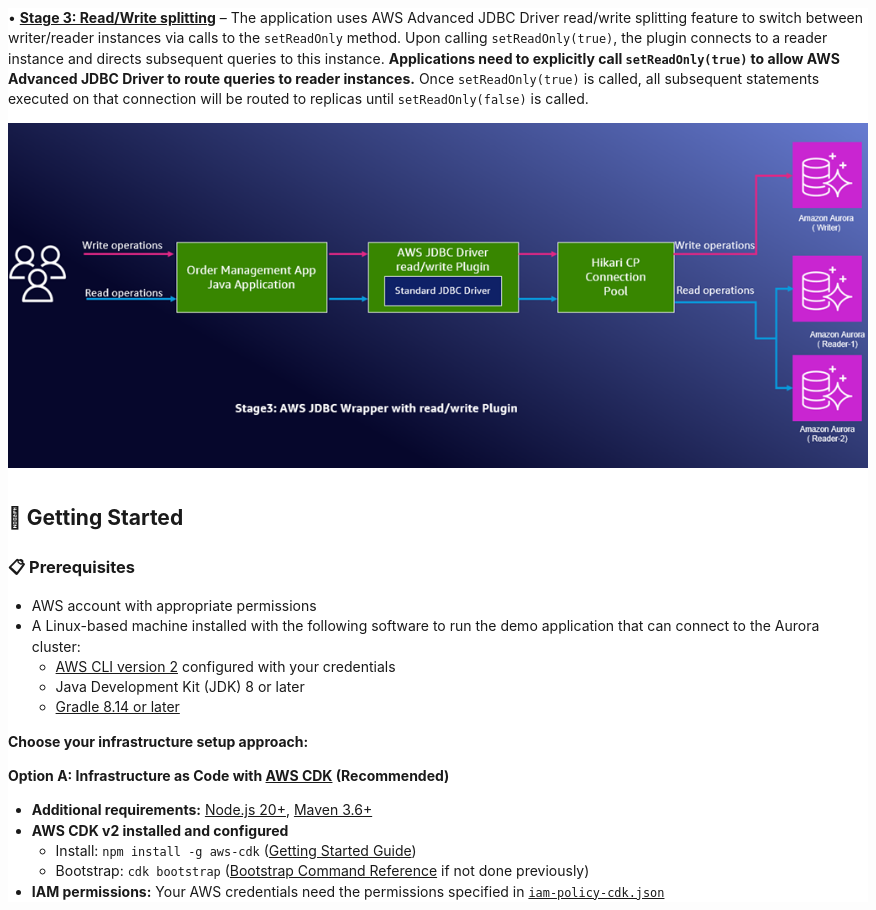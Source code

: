 • **<a id="overview-stage-3"></a>[Stage 3: Read/Write splitting](#stage-3-readwrite-splitting)** – The application uses AWS Advanced JDBC Driver read/write splitting feature to switch between writer/reader instances via calls to the `setReadOnly` method. Upon calling `setReadOnly(true)`, the plugin connects to a reader instance and directs subsequent queries to this instance. **Applications need to explicitly call `setReadOnly(true)` to allow AWS Advanced JDBC Driver to route queries to reader instances.** Once `setReadOnly(true)` is called, all subsequent statements executed on that connection will be routed to replicas until `setReadOnly(false)` is called.

![Figure 1: Architecture diagram showing Stage 3 configuration with read/write splitting enabled](images/stage3.png)

## <a id="-getting-started"></a>🚀 Getting Started

### <a id="-prerequisites"></a>📋 Prerequisites
- AWS account with appropriate permissions
- A Linux-based machine installed with the following software to run the demo application that can connect to the Aurora cluster:
  - [AWS CLI version 2](https://docs.aws.amazon.com/cli/latest/userguide/getting-started-install.html) configured with your credentials
  - Java Development Kit (JDK) 8 or later
  - [Gradle 8.14 or later](https://gradle.org/releases/)

**Choose your infrastructure setup approach:**

**Option A: Infrastructure as Code with [AWS CDK](https://docs.aws.amazon.com/cdk/v2/guide/home.html) (Recommended)**
- **Additional requirements:** [Node.js 20+](https://nodejs.org/en/download/), [Maven 3.6+](https://maven.apache.org/download.cgi)
- **AWS CDK v2 installed and configured**
  - Install: `npm install -g aws-cdk` ([Getting Started Guide](https://docs.aws.amazon.com/cdk/v2/guide/getting-started.html))
  - Bootstrap: `cdk bootstrap` ([Bootstrap Command Reference](https://docs.aws.amazon.com/cdk/v2/guide/ref-cli-cmd-bootstrap.html) if not done previously)
- **IAM permissions:** Your AWS credentials need the permissions specified in [`iam-policy-cdk.json`](iam-policy-cdk.json)

